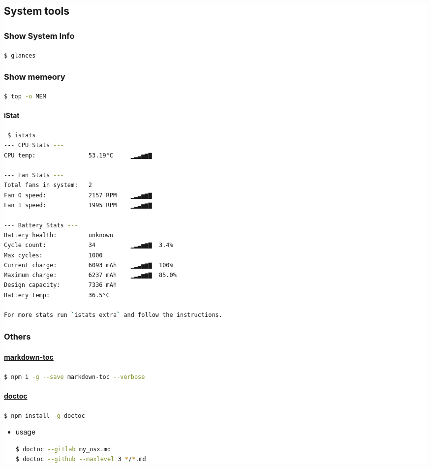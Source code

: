 ## System tools
### Show System Info
```bash
$ glances
```

### Show memeory
```bash
$ top -o MEM
```

#### iStat
```bash
 $ istats
--- CPU Stats ---
CPU temp:               53.19°C     ▁▂▃▅▆▇

--- Fan Stats ---
Total fans in system:   2
Fan 0 speed:            2157 RPM    ▁▂▃▅▆▇
Fan 1 speed:            1995 RPM    ▁▂▃▅▆▇

--- Battery Stats ---
Battery health:         unknown
Cycle count:            34          ▁▂▃▅▆▇  3.4%
Max cycles:             1000
Current charge:         6093 mAh    ▁▂▃▅▆▇  100%
Maximum charge:         6237 mAh    ▁▂▃▅▆▇  85.0%
Design capacity:        7336 mAh
Battery temp:           36.5°C

For more stats run `istats extra` and follow the instructions.
```

### Others
#### [markdown-toc](https://github.com/jonschlinkert/markdown-toc)
```bash
$ npm i -g --save markdown-toc --verbose
```

#### [doctoc](https://github.com/thlorenz/doctoc)
```bash
$ npm install -g doctoc
```

- usage
  ```bash
  $ doctoc --gitlab my_osx.md
  $ doctoc --github --maxlevel 3 */*.md
  ```
